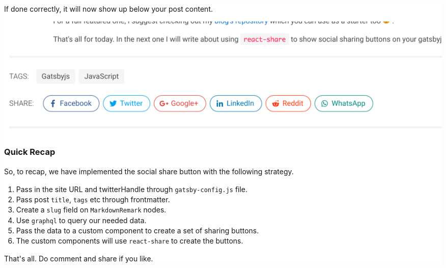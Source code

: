 If done correctly, it will now show up below your post content.

![Gatsbyjs Social Sharing Button](../../images/share-buttons.png)

### Quick Recap

So, to recap, we have implemented the social share button with the following
strategy.

1.  Pass in the site URL and twitterHandle through `gatsby-config.js` file.
2.  Pass post `title`, `tags` etc through frontmatter.
3.  Create a `slug` field on `MarkdownRemark` nodes.
4.  Use `graphql` to query our needed data.
5.  Pass the data to a custom component to create a set of sharing buttons.
6.  The custom components will use `react-share` to create the buttons.

That's all. Do comment and share if you like.
